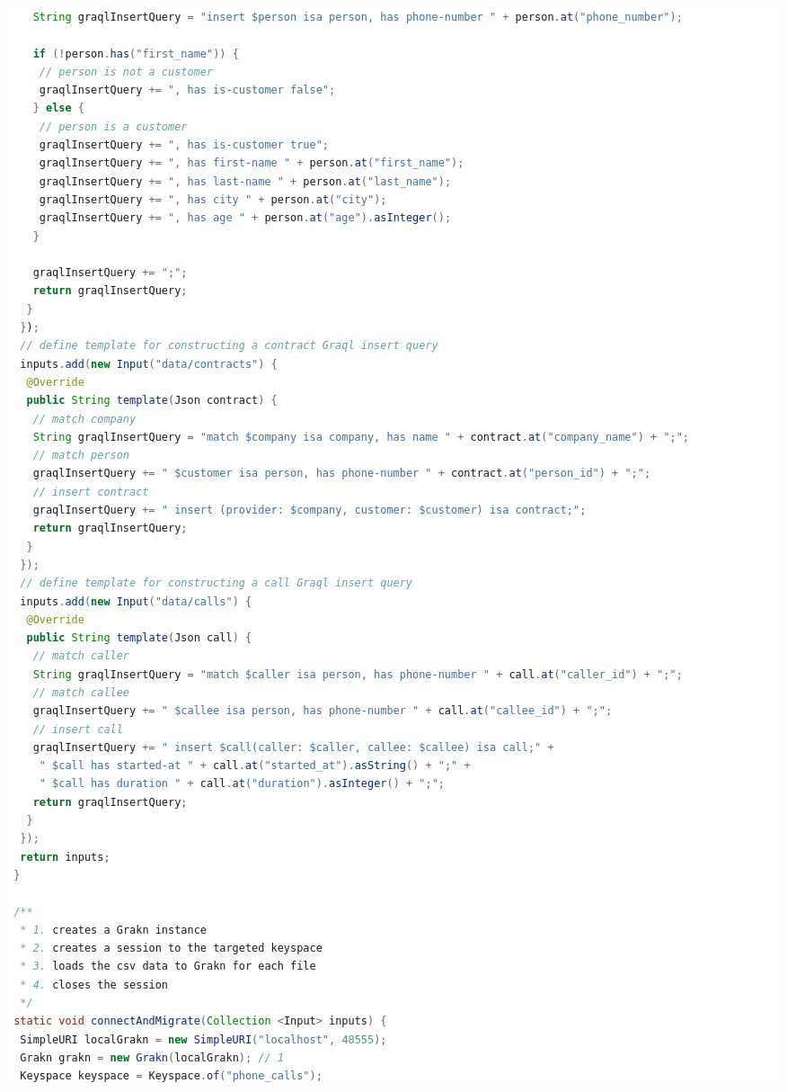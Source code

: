 ```java
    String graqlInsertQuery = "insert $person isa person, has phone-number " + person.at("phone_number");

    if (!person.has("first_name")) {
     // person is not a customer
     graqlInsertQuery += ", has is-customer false";
    } else {
     // person is a customer
     graqlInsertQuery += ", has is-customer true";
     graqlInsertQuery += ", has first-name " + person.at("first_name");
     graqlInsertQuery += ", has last-name " + person.at("last_name");
     graqlInsertQuery += ", has city " + person.at("city");
     graqlInsertQuery += ", has age " + person.at("age").asInteger();
    }

    graqlInsertQuery += ";";
    return graqlInsertQuery;
   }
  });
  // define template for constructing a contract Graql insert query
  inputs.add(new Input("data/contracts") {
   @Override
   public String template(Json contract) {
    // match company
    String graqlInsertQuery = "match $company isa company, has name " + contract.at("company_name") + ";";
    // match person
    graqlInsertQuery += " $customer isa person, has phone-number " + contract.at("person_id") + ";";
    // insert contract
    graqlInsertQuery += " insert (provider: $company, customer: $customer) isa contract;";
    return graqlInsertQuery;
   }
  });
  // define template for constructing a call Graql insert query
  inputs.add(new Input("data/calls") {
   @Override
   public String template(Json call) {
    // match caller
    String graqlInsertQuery = "match $caller isa person, has phone-number " + call.at("caller_id") + ";";
    // match callee
    graqlInsertQuery += " $callee isa person, has phone-number " + call.at("callee_id") + ";";
    // insert call
    graqlInsertQuery += " insert $call(caller: $caller, callee: $callee) isa call;" +
     " $call has started-at " + call.at("started_at").asString() + ";" +
     " $call has duration " + call.at("duration").asInteger() + ";";
    return graqlInsertQuery;
   }
  });
  return inputs;
 }

 /**
  * 1. creates a Grakn instance
  * 2. creates a session to the targeted keyspace
  * 3. loads the csv data to Grakn for each file
  * 4. closes the session
  */
 static void connectAndMigrate(Collection <Input> inputs) {
  SimpleURI localGrakn = new SimpleURI("localhost", 48555);
  Grakn grakn = new Grakn(localGrakn); // 1
  Keyspace keyspace = Keyspace.of("phone_calls");
```